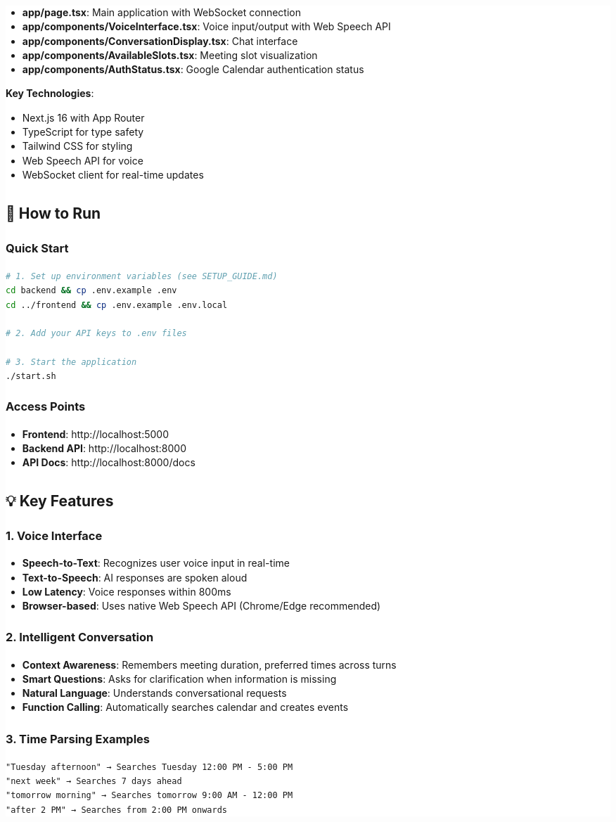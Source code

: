 - **app/page.tsx**: Main application with WebSocket connection
- **app/components/VoiceInterface.tsx**: Voice input/output with Web Speech API
- **app/components/ConversationDisplay.tsx**: Chat interface
- **app/components/AvailableSlots.tsx**: Meeting slot visualization
- **app/components/AuthStatus.tsx**: Google Calendar authentication status

**Key Technologies**:
- Next.js 16 with App Router
- TypeScript for type safety
- Tailwind CSS for styling
- Web Speech API for voice
- WebSocket client for real-time updates

## 🚀 How to Run

### Quick Start
```bash
# 1. Set up environment variables (see SETUP_GUIDE.md)
cd backend && cp .env.example .env
cd ../frontend && cp .env.example .env.local

# 2. Add your API keys to .env files

# 3. Start the application
./start.sh
```

### Access Points
- **Frontend**: http://localhost:5000
- **Backend API**: http://localhost:8000
- **API Docs**: http://localhost:8000/docs

## 💡 Key Features

### 1. Voice Interface
- **Speech-to-Text**: Recognizes user voice input in real-time
- **Text-to-Speech**: AI responses are spoken aloud
- **Low Latency**: Voice responses within 800ms
- **Browser-based**: Uses native Web Speech API (Chrome/Edge recommended)

### 2. Intelligent Conversation
- **Context Awareness**: Remembers meeting duration, preferred times across turns
- **Smart Questions**: Asks for clarification when information is missing
- **Natural Language**: Understands conversational requests
- **Function Calling**: Automatically searches calendar and creates events

### 3. Time Parsing Examples
```
"Tuesday afternoon" → Searches Tuesday 12:00 PM - 5:00 PM
"next week" → Searches 7 days ahead
"tomorrow morning" → Searches tomorrow 9:00 AM - 12:00 PM
"after 2 PM" → Searches from 2:00 PM onwards
```
